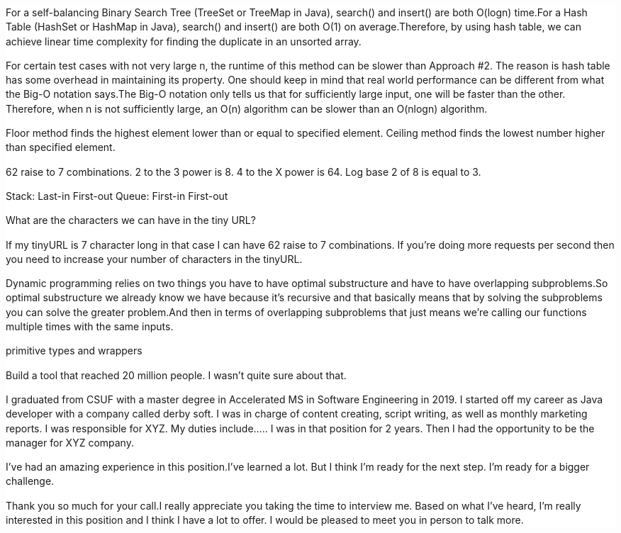 For a self-balancing Binary Search Tree (TreeSet or TreeMap in Java), search() and insert() are both O(logn) time.For a Hash Table (HashSet or HashMap in Java), search() and insert() are both O(1) on average.Therefore, by using hash table, we can achieve linear time complexity for finding the duplicate in an unsorted array.

For certain test cases with not very large n, the runtime of this method can be slower than Approach #2. The reason is hash table has some overhead in maintaining its property. One should keep in mind that real world performance can be different from what the Big-O notation says.The Big-O notation only tells us that for sufficiently large input, one will be faster than the other. Therefore, when n is not sufficiently large, an O(n) algorithm can be slower than an  O(nlogn) algorithm.

Floor method finds the highest element lower than or equal to specified element.
Ceiling method finds the lowest number higher than specified element.

62 raise to 7 combinations.
2 to the 3 power is 8.
4 to the X power is 64.
Log base 2 of 8 is equal to 3.

Stack: Last-in First-out
Queue: First-in First-out

What are the characters we can have in the tiny URL?

If my tinyURL is 7 character long in that case I can have 62 raise to 7 combinations.
If you’re doing more requests per second then you need to increase your number of characters in the tinyURL.

Dynamic programming relies on two things you have to have optimal substructure and have to have overlapping subproblems.So optimal substructure we already know we have because it’s recursive and that basically means that by solving the subproblems you  can solve the greater problem.And then in terms of overlapping subproblems that just means we’re calling our functions multiple times with the same inputs.

primitive types and wrappers

Build a tool that reached 20 million people.
I wasn’t quite sure about that.

I graduated from CSUF with a master degree in Accelerated MS in Software Engineering in 2019.
I started off my career as Java developer with a company called derby soft.
I was in charge of content creating, script writing, as well as monthly marketing reports.
I was responsible for XYZ.
My duties include…..
I was in that position for 2 years. Then I had  the opportunity to be the manager for XYZ company.

I’ve had an amazing experience in this position.I’ve learned a lot. But I think I’m ready for the next step. I’m ready for a bigger challenge.

Thank you so much for your call.I really appreciate you taking the time to interview me. Based on what I’ve heard, I’m really interested in this position and I think I have a lot to offer. I would be pleased to meet you in person to talk more.

